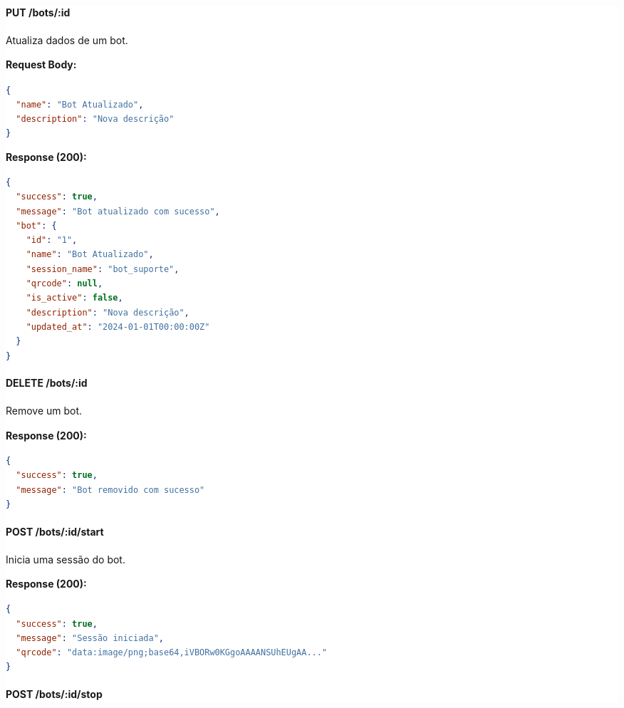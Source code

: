 #### PUT /bots/:id

Atualiza dados de um bot.

**Request Body:**
```json
{
  "name": "Bot Atualizado",
  "description": "Nova descrição"
}
```

**Response (200):**
```json
{
  "success": true,
  "message": "Bot atualizado com sucesso",
  "bot": {
    "id": "1",
    "name": "Bot Atualizado",
    "session_name": "bot_suporte",
    "qrcode": null,
    "is_active": false,
    "description": "Nova descrição",
    "updated_at": "2024-01-01T00:00:00Z"
  }
}
```

#### DELETE /bots/:id

Remove um bot.

**Response (200):**
```json
{
  "success": true,
  "message": "Bot removido com sucesso"
}
```

#### POST /bots/:id/start

Inicia uma sessão do bot.

**Response (200):**
```json
{
  "success": true,
  "message": "Sessão iniciada",
  "qrcode": "data:image/png;base64,iVBORw0KGgoAAAANSUhEUgAA..."
}
```

#### POST /bots/:id/stop

